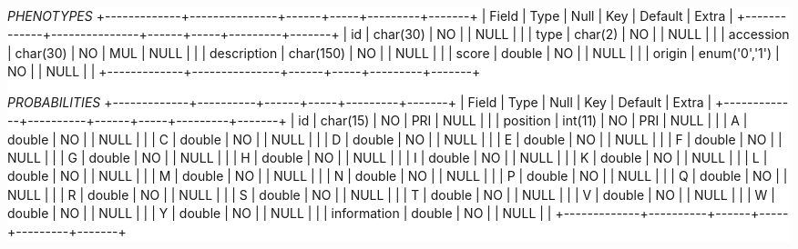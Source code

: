 
*PHENOTYPES*
+-------------+---------------+------+-----+---------+-------+
| Field       | Type          | Null | Key | Default | Extra |
+-------------+---------------+------+-----+---------+-------+
| id          | char(30)      | NO   |     | NULL    |       |
| type        | char(2)       | NO   |     | NULL    |       |
| accession   | char(30)      | NO   | MUL | NULL    |       |
| description | char(150)     | NO   |     | NULL    |       |
| score       | double        | NO   |     | NULL    |       |
| origin      | enum('0','1') | NO   |     | NULL    |       |
+-------------+---------------+------+-----+---------+-------+


*PROBABILITIES*
+-------------+----------+------+-----+---------+-------+
| Field       | Type     | Null | Key | Default | Extra |
+-------------+----------+------+-----+---------+-------+
| id          | char(15) | NO   | PRI | NULL    |       |
| position    | int(11)  | NO   | PRI | NULL    |       |
| A           | double   | NO   |     | NULL    |       |
| C           | double   | NO   |     | NULL    |       |
| D           | double   | NO   |     | NULL    |       |
| E           | double   | NO   |     | NULL    |       |
| F           | double   | NO   |     | NULL    |       |
| G           | double   | NO   |     | NULL    |       |
| H           | double   | NO   |     | NULL    |       |
| I           | double   | NO   |     | NULL    |       |
| K           | double   | NO   |     | NULL    |       |
| L           | double   | NO   |     | NULL    |       |
| M           | double   | NO   |     | NULL    |       |
| N           | double   | NO   |     | NULL    |       |
| P           | double   | NO   |     | NULL    |       |
| Q           | double   | NO   |     | NULL    |       |
| R           | double   | NO   |     | NULL    |       |
| S           | double   | NO   |     | NULL    |       |
| T           | double   | NO   |     | NULL    |       |
| V           | double   | NO   |     | NULL    |       |
| W           | double   | NO   |     | NULL    |       |
| Y           | double   | NO   |     | NULL    |       |
| information | double   | NO   |     | NULL    |       |
+-------------+----------+------+-----+---------+-------+
